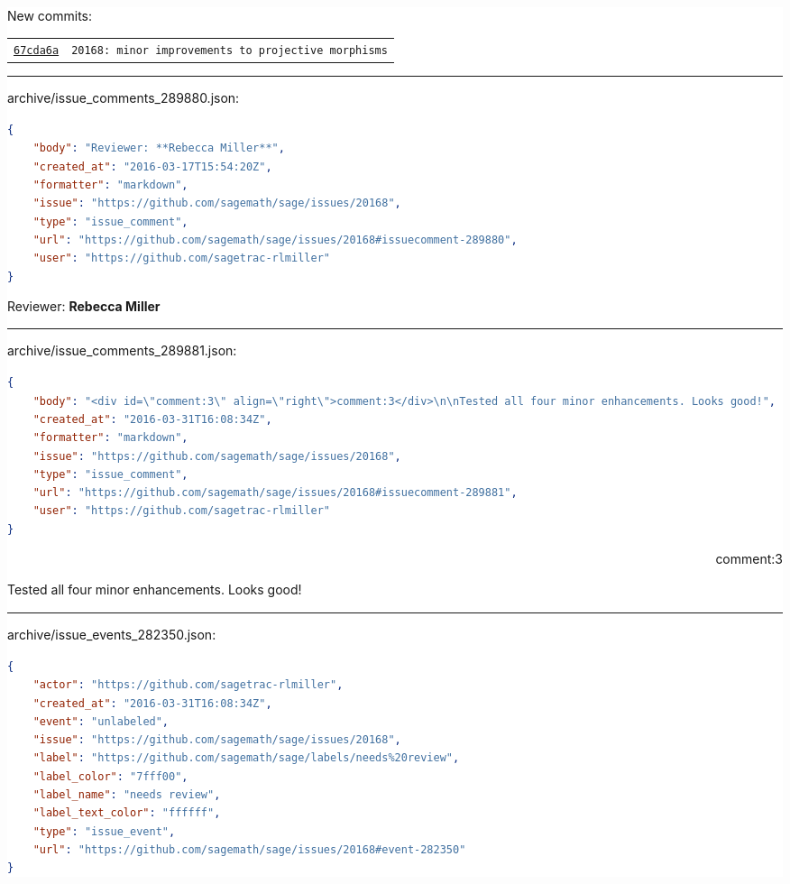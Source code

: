 <div id="comment:1"></div>

New commits:
<table><tr><td><a href="https://github.com/sagemath/sagetrac-mirror/commit/67cda6a4d0d3bef357efd217af92489597022314"><code>67cda6a</code></a></td><td><code>20168: minor improvements to projective morphisms</code></td></tr></table>




---

archive/issue_comments_289880.json:
```json
{
    "body": "Reviewer: **Rebecca Miller**",
    "created_at": "2016-03-17T15:54:20Z",
    "formatter": "markdown",
    "issue": "https://github.com/sagemath/sage/issues/20168",
    "type": "issue_comment",
    "url": "https://github.com/sagemath/sage/issues/20168#issuecomment-289880",
    "user": "https://github.com/sagetrac-rlmiller"
}
```

Reviewer: **Rebecca Miller**



---

archive/issue_comments_289881.json:
```json
{
    "body": "<div id=\"comment:3\" align=\"right\">comment:3</div>\n\nTested all four minor enhancements. Looks good!",
    "created_at": "2016-03-31T16:08:34Z",
    "formatter": "markdown",
    "issue": "https://github.com/sagemath/sage/issues/20168",
    "type": "issue_comment",
    "url": "https://github.com/sagemath/sage/issues/20168#issuecomment-289881",
    "user": "https://github.com/sagetrac-rlmiller"
}
```

<div id="comment:3" align="right">comment:3</div>

Tested all four minor enhancements. Looks good!



---

archive/issue_events_282350.json:
```json
{
    "actor": "https://github.com/sagetrac-rlmiller",
    "created_at": "2016-03-31T16:08:34Z",
    "event": "unlabeled",
    "issue": "https://github.com/sagemath/sage/issues/20168",
    "label": "https://github.com/sagemath/sage/labels/needs%20review",
    "label_color": "7fff00",
    "label_name": "needs review",
    "label_text_color": "ffffff",
    "type": "issue_event",
    "url": "https://github.com/sagemath/sage/issues/20168#event-282350"
}
```
